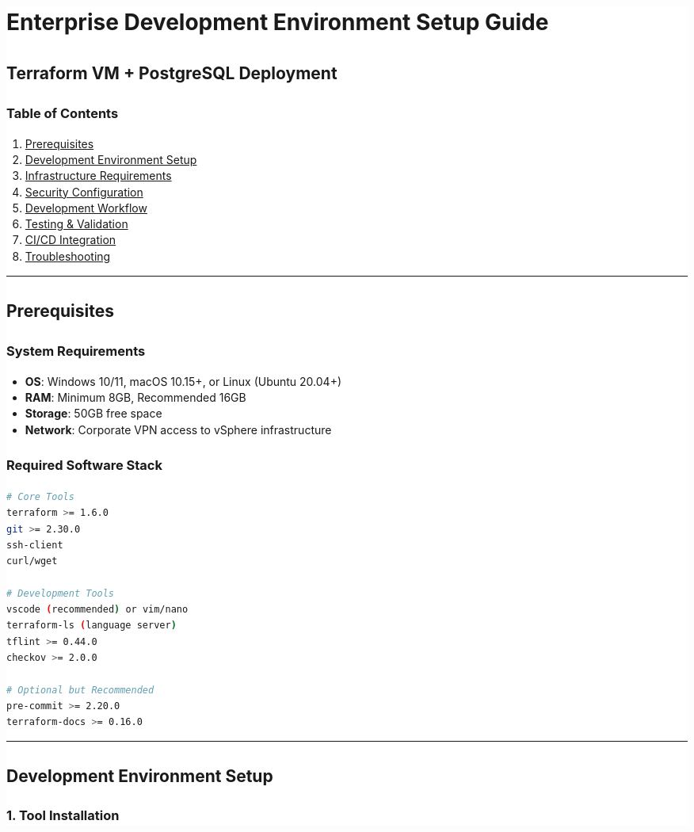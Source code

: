# Enterprise Development Environment Setup Guide
## Terraform VM + PostgreSQL Deployment

### Table of Contents
1. [Prerequisites](#prerequisites)
2. [Development Environment Setup](#development-environment-setup)
3. [Infrastructure Requirements](#infrastructure-requirements)
4. [Security Configuration](#security-configuration)
5. [Development Workflow](#development-workflow)
6. [Testing & Validation](#testing--validation)
7. [CI/CD Integration](#cicd-integration)
8. [Troubleshooting](#troubleshooting)

---

## Prerequisites

### System Requirements
- **OS**: Windows 10/11, macOS 10.15+, or Linux (Ubuntu 20.04+)
- **RAM**: Minimum 8GB, Recommended 16GB
- **Storage**: 50GB free space
- **Network**: Corporate VPN access to vSphere infrastructure

### Required Software Stack
```bash
# Core Tools
terraform >= 1.6.0
git >= 2.30.0
ssh-client
curl/wget

# Development Tools
vscode (recommended) or vim/nano
terraform-ls (language server)
tflint >= 0.44.0
checkov >= 2.0.0

# Optional but Recommended
pre-commit >= 2.20.0
terraform-docs >= 0.16.0
```

---

## Development Environment Setup

### 1. Tool Installation
